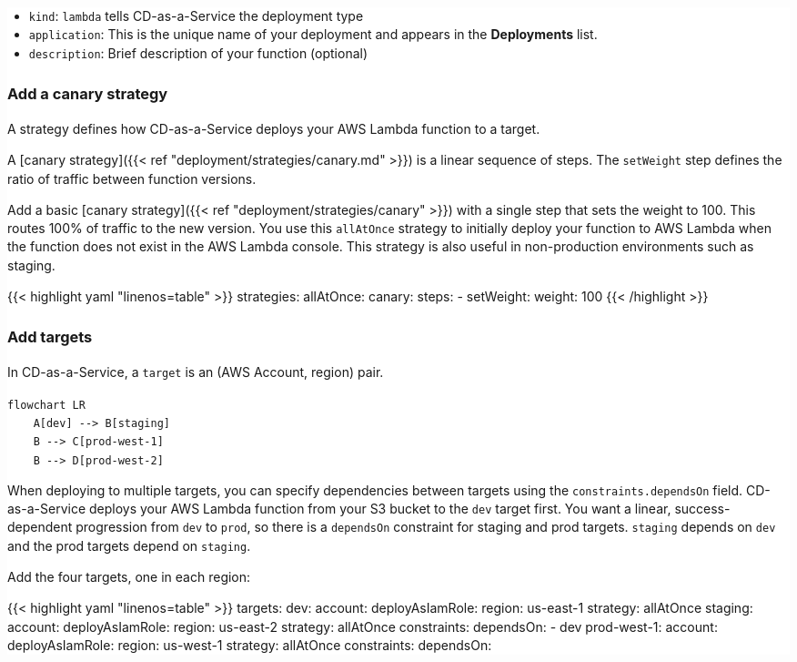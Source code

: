 * `kind`: `lambda` tells CD-as-a-Service the deployment type
* `application`: This is the unique name of your deployment and appears in the **Deployments** list.
* `description`: Brief description of your function (optional)

### Add a canary strategy

A strategy defines how CD-as-a-Service deploys your AWS Lambda function to a target.

A [canary strategy]({{< ref "deployment/strategies/canary.md" >}}) is a linear sequence of steps. The `setWeight` step defines the ratio of traffic between function versions.


Add a basic [canary strategy]({{< ref "deployment/strategies/canary" >}}) with a single step that sets the weight to 100.  This  routes 100% of traffic to the new version. You use this `allAtOnce` strategy to initially deploy your function to AWS Lambda when the function does not exist in the AWS Lambda console. This strategy is also useful in non-production environments such as staging.

{{< highlight yaml "linenos=table" >}}
strategies:
  allAtOnce:
    canary:
      steps:
        - setWeight:
            weight: 100
{{< /highlight >}}

### Add targets

In CD-as-a-Service, a `target` is an (AWS Account, region) pair.

```mermaid
flowchart LR
    A[dev] --> B[staging]
    B --> C[prod-west-1]
    B --> D[prod-west-2]
```

When deploying to multiple targets, you can specify dependencies between targets using the `constraints.dependsOn` field. CD-as-a-Service deploys your AWS Lambda function from your S3 bucket to the `dev` target first. You want a linear, success-dependent progression from `dev` to `prod`, so there is a `dependsOn` constraint for staging and prod targets. `staging` depends on `dev` and the prod targets depend on `staging`. 

Add the four targets, one in each region:

{{< highlight yaml "linenos=table" >}}
targets:
  dev:
    account: <account-name>
    deployAsIamRole: <armory-role-arn>
    region: us-east-1
    strategy: allAtOnce
  staging:
    account:  <account-name>
    deployAsIamRole: <armory-role-arn>
    region: us-east-2
    strategy: allAtOnce
    constraints:
      dependsOn:
        - dev
  prod-west-1:
    account:  <account-name>
    deployAsIamRole: <armory-role-arn>
    region: us-west-1
    strategy: allAtOnce
    constraints:
      dependsOn: